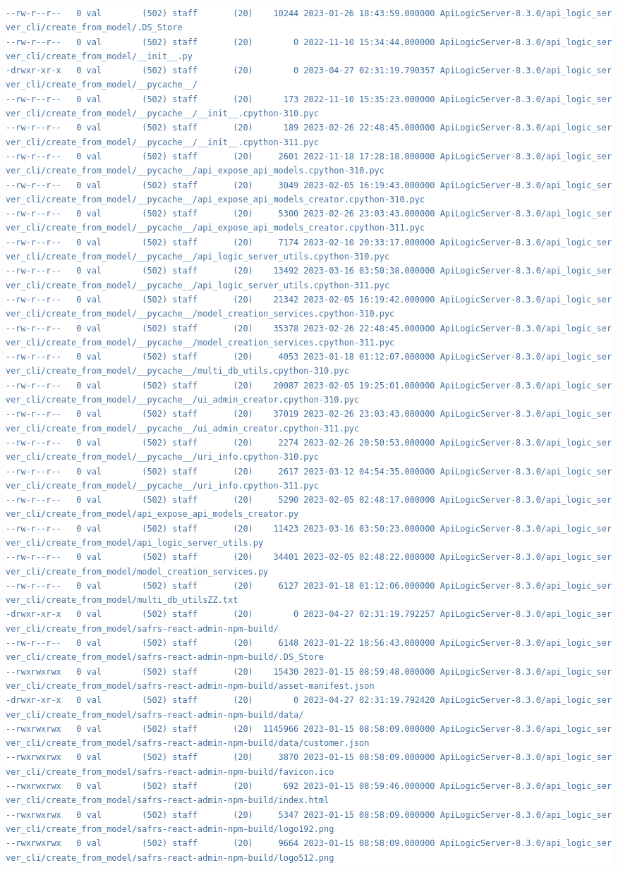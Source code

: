 ```diff
--rw-r--r--   0 val        (502) staff       (20)    10244 2023-01-26 18:43:59.000000 ApiLogicServer-8.3.0/api_logic_server_cli/create_from_model/.DS_Store
--rw-r--r--   0 val        (502) staff       (20)        0 2022-11-10 15:34:44.000000 ApiLogicServer-8.3.0/api_logic_server_cli/create_from_model/__init__.py
-drwxr-xr-x   0 val        (502) staff       (20)        0 2023-04-27 02:31:19.790357 ApiLogicServer-8.3.0/api_logic_server_cli/create_from_model/__pycache__/
--rw-r--r--   0 val        (502) staff       (20)      173 2022-11-10 15:35:23.000000 ApiLogicServer-8.3.0/api_logic_server_cli/create_from_model/__pycache__/__init__.cpython-310.pyc
--rw-r--r--   0 val        (502) staff       (20)      189 2023-02-26 22:48:45.000000 ApiLogicServer-8.3.0/api_logic_server_cli/create_from_model/__pycache__/__init__.cpython-311.pyc
--rw-r--r--   0 val        (502) staff       (20)     2601 2022-11-18 17:28:18.000000 ApiLogicServer-8.3.0/api_logic_server_cli/create_from_model/__pycache__/api_expose_api_models.cpython-310.pyc
--rw-r--r--   0 val        (502) staff       (20)     3049 2023-02-05 16:19:43.000000 ApiLogicServer-8.3.0/api_logic_server_cli/create_from_model/__pycache__/api_expose_api_models_creator.cpython-310.pyc
--rw-r--r--   0 val        (502) staff       (20)     5300 2023-02-26 23:03:43.000000 ApiLogicServer-8.3.0/api_logic_server_cli/create_from_model/__pycache__/api_expose_api_models_creator.cpython-311.pyc
--rw-r--r--   0 val        (502) staff       (20)     7174 2023-02-10 20:33:17.000000 ApiLogicServer-8.3.0/api_logic_server_cli/create_from_model/__pycache__/api_logic_server_utils.cpython-310.pyc
--rw-r--r--   0 val        (502) staff       (20)    13492 2023-03-16 03:50:38.000000 ApiLogicServer-8.3.0/api_logic_server_cli/create_from_model/__pycache__/api_logic_server_utils.cpython-311.pyc
--rw-r--r--   0 val        (502) staff       (20)    21342 2023-02-05 16:19:42.000000 ApiLogicServer-8.3.0/api_logic_server_cli/create_from_model/__pycache__/model_creation_services.cpython-310.pyc
--rw-r--r--   0 val        (502) staff       (20)    35378 2023-02-26 22:48:45.000000 ApiLogicServer-8.3.0/api_logic_server_cli/create_from_model/__pycache__/model_creation_services.cpython-311.pyc
--rw-r--r--   0 val        (502) staff       (20)     4053 2023-01-18 01:12:07.000000 ApiLogicServer-8.3.0/api_logic_server_cli/create_from_model/__pycache__/multi_db_utils.cpython-310.pyc
--rw-r--r--   0 val        (502) staff       (20)    20087 2023-02-05 19:25:01.000000 ApiLogicServer-8.3.0/api_logic_server_cli/create_from_model/__pycache__/ui_admin_creator.cpython-310.pyc
--rw-r--r--   0 val        (502) staff       (20)    37019 2023-02-26 23:03:43.000000 ApiLogicServer-8.3.0/api_logic_server_cli/create_from_model/__pycache__/ui_admin_creator.cpython-311.pyc
--rw-r--r--   0 val        (502) staff       (20)     2274 2023-02-26 20:50:53.000000 ApiLogicServer-8.3.0/api_logic_server_cli/create_from_model/__pycache__/uri_info.cpython-310.pyc
--rw-r--r--   0 val        (502) staff       (20)     2617 2023-03-12 04:54:35.000000 ApiLogicServer-8.3.0/api_logic_server_cli/create_from_model/__pycache__/uri_info.cpython-311.pyc
--rw-r--r--   0 val        (502) staff       (20)     5290 2023-02-05 02:48:17.000000 ApiLogicServer-8.3.0/api_logic_server_cli/create_from_model/api_expose_api_models_creator.py
--rw-r--r--   0 val        (502) staff       (20)    11423 2023-03-16 03:50:23.000000 ApiLogicServer-8.3.0/api_logic_server_cli/create_from_model/api_logic_server_utils.py
--rw-r--r--   0 val        (502) staff       (20)    34401 2023-02-05 02:48:22.000000 ApiLogicServer-8.3.0/api_logic_server_cli/create_from_model/model_creation_services.py
--rw-r--r--   0 val        (502) staff       (20)     6127 2023-01-18 01:12:06.000000 ApiLogicServer-8.3.0/api_logic_server_cli/create_from_model/multi_db_utilsZZ.txt
-drwxr-xr-x   0 val        (502) staff       (20)        0 2023-04-27 02:31:19.792257 ApiLogicServer-8.3.0/api_logic_server_cli/create_from_model/safrs-react-admin-npm-build/
--rw-r--r--   0 val        (502) staff       (20)     6148 2023-01-22 18:56:43.000000 ApiLogicServer-8.3.0/api_logic_server_cli/create_from_model/safrs-react-admin-npm-build/.DS_Store
--rwxrwxrwx   0 val        (502) staff       (20)    15430 2023-01-15 08:59:48.000000 ApiLogicServer-8.3.0/api_logic_server_cli/create_from_model/safrs-react-admin-npm-build/asset-manifest.json
-drwxr-xr-x   0 val        (502) staff       (20)        0 2023-04-27 02:31:19.792420 ApiLogicServer-8.3.0/api_logic_server_cli/create_from_model/safrs-react-admin-npm-build/data/
--rwxrwxrwx   0 val        (502) staff       (20)  1145966 2023-01-15 08:58:09.000000 ApiLogicServer-8.3.0/api_logic_server_cli/create_from_model/safrs-react-admin-npm-build/data/customer.json
--rwxrwxrwx   0 val        (502) staff       (20)     3870 2023-01-15 08:58:09.000000 ApiLogicServer-8.3.0/api_logic_server_cli/create_from_model/safrs-react-admin-npm-build/favicon.ico
--rwxrwxrwx   0 val        (502) staff       (20)      692 2023-01-15 08:59:46.000000 ApiLogicServer-8.3.0/api_logic_server_cli/create_from_model/safrs-react-admin-npm-build/index.html
--rwxrwxrwx   0 val        (502) staff       (20)     5347 2023-01-15 08:58:09.000000 ApiLogicServer-8.3.0/api_logic_server_cli/create_from_model/safrs-react-admin-npm-build/logo192.png
--rwxrwxrwx   0 val        (502) staff       (20)     9664 2023-01-15 08:58:09.000000 ApiLogicServer-8.3.0/api_logic_server_cli/create_from_model/safrs-react-admin-npm-build/logo512.png
```